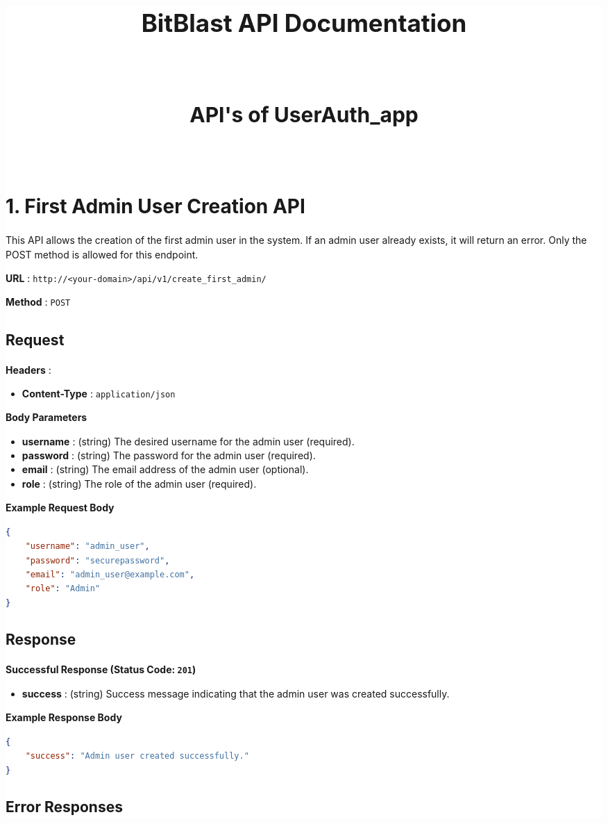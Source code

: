 
<p align="center" style="font-size: 35px;">
  <b>BitBlast API Documentation</b>
</p><br>


<p align="center" style="font-size: 30px;">
  <b>API's of UserAuth_app</b>
</p><br>

# 1. First Admin User Creation API

This API allows the creation of the first admin user in the system. If an admin user already exists, it will return an error. Only the POST method is allowed for this endpoint.

**URL** : `http://<your-domain>/api/v1/create_first_admin/`

**Method** : `POST`

## Request

**Headers** : 
- **Content-Type** : `application/json`

**Body Parameters**

- **username** : (string) The desired username for the admin user (required).
- **password** : (string) The password for the admin user (required).
- **email** : (string) The email address of the admin user (optional).
- **role** : (string) The role of the admin user (required).


**Example Request Body**

```json
{
    "username": "admin_user",
    "password": "securepassword",
    "email": "admin_user@example.com",
    "role": "Admin"
}
```
## Response
**Successful Response (Status Code: `201`)**

- **success** : (string) Success message indicating that the admin user was created successfully.

**Example Response Body**

```json
{
    "success": "Admin user created successfully."
}
```

## Error Responses
